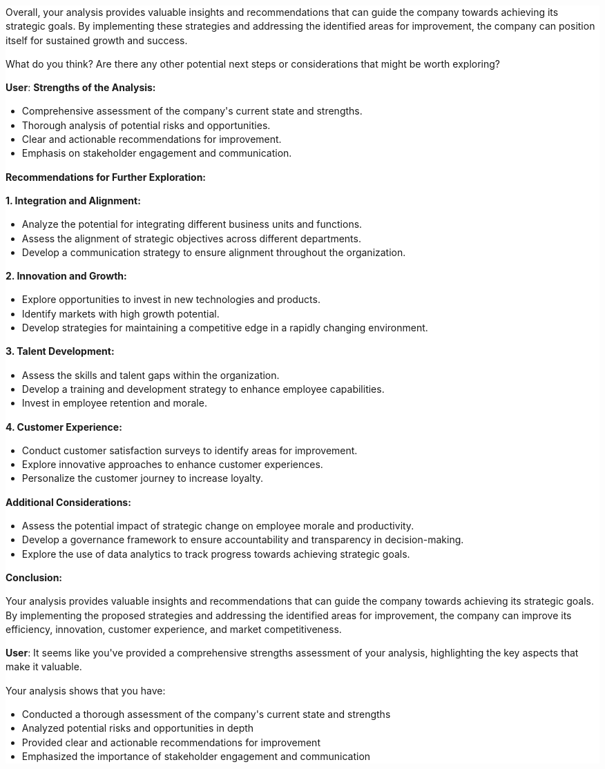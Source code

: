 Overall, your analysis provides valuable insights and recommendations that can guide the company towards achieving its strategic goals. By implementing these strategies and addressing the identified areas for improvement, the company can position itself for sustained growth and success.

What do you think? Are there any other potential next steps or considerations that might be worth exploring?

**User**: **Strengths of the Analysis:**

- Comprehensive assessment of the company's current state and strengths.
- Thorough analysis of potential risks and opportunities.
- Clear and actionable recommendations for improvement.
- Emphasis on stakeholder engagement and communication.

**Recommendations for Further Exploration:**

**1. Integration and Alignment:**

- Analyze the potential for integrating different business units and functions.
- Assess the alignment of strategic objectives across different departments.
- Develop a communication strategy to ensure alignment throughout the organization.

**2. Innovation and Growth:**

- Explore opportunities to invest in new technologies and products.
- Identify markets with high growth potential.
- Develop strategies for maintaining a competitive edge in a rapidly changing environment.

**3. Talent Development:**

- Assess the skills and talent gaps within the organization.
- Develop a training and development strategy to enhance employee capabilities.
- Invest in employee retention and morale.

**4. Customer Experience:**

- Conduct customer satisfaction surveys to identify areas for improvement.
- Explore innovative approaches to enhance customer experiences.
- Personalize the customer journey to increase loyalty.

**Additional Considerations:**

- Assess the potential impact of strategic change on employee morale and productivity.
- Develop a governance framework to ensure accountability and transparency in decision-making.
- Explore the use of data analytics to track progress towards achieving strategic goals.

**Conclusion:**

Your analysis provides valuable insights and recommendations that can guide the company towards achieving its strategic goals. By implementing the proposed strategies and addressing the identified areas for improvement, the company can improve its efficiency, innovation, customer experience, and market competitiveness.

**User**: It seems like you've provided a comprehensive strengths assessment of your analysis, highlighting the key aspects that make it valuable.

Your analysis shows that you have:

* Conducted a thorough assessment of the company's current state and strengths
* Analyzed potential risks and opportunities in depth
* Provided clear and actionable recommendations for improvement
* Emphasized the importance of stakeholder engagement and communication
